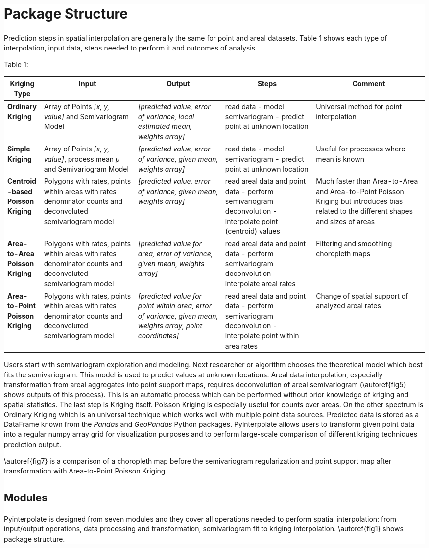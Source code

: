 # Package Structure

Prediction steps in spatial interpolation are generally the same for point and areal datasets. Table 1 shows each type of interpolation, input data, steps needed to perform it and outcomes of analysis.

Table 1:

| Kriging Type | Input | Output | Steps | Comment |
|------------------|---------|-----------|---------|--------------|
| **Ordinary Kriging** | Array of Points *[x, y, value]* and Semivariogram Model | *[predicted value, error of variance, local estimated mean, weights array]* | read data - model semivariogram - predict point at unknown location | Universal method for point interpolation |
| **Simple Kriging** | Array of Points *[x, y, value]*, process mean $\mu$ and Semivariogram Model | *[predicted value, error of variance, given mean, weights array]* | read data - model semivariogram - predict point at unknown location | Useful for processes where mean is known |
| **Centroid-based Poisson Kriging** | Polygons with rates, points within areas with rates denominator counts and deconvoluted semivariogram model | *[predicted value, error of variance, given mean, weights array]* | read areal data and point data - perform semivariogram deconvolution - interpolate point (centroid) values | Much faster than Area-to-Area and Area-to-Point Poisson Kriging but introduces bias related to the different shapes and sizes of areas |
| **Area-to-Area Poisson Kriging** | Polygons with rates, points within areas with rates denominator counts and deconvoluted semivariogram model | *[predicted value for area, error of variance, given mean, weights array]* | read areal data and point data - perform semivariogram deconvolution - interpolate areal rates | Filtering and smoothing choropleth maps |
| **Area-to-Point Poisson Kriging** | Polygons with rates, points within areas with rates denominator counts and deconvoluted semivariogram model | *[predicted value for point within area, error of variance, given mean, weights array, point coordinates]* | read areal data and point data - perform semivariogram deconvolution - interpolate point within area rates | Change of spatial support of analyzed areal rates |

Users start with semivariogram exploration and modeling. Next researcher or algorithm chooses the theoretical model which best fits the semivariogram. This model is used to predict values at unknown locations. Areal data interpolation, especially transformation from areal aggregates into point support maps, requires deconvolution of areal semivariogram (\autoref{fig5} shows outputs of this process). This is an automatic process which can be performed without prior knowledge of kriging and spatial statistics. The last step is Kriging itself. Poisson Kriging is especially useful for counts over areas. On the other spectrum is Ordinary Kriging which is an universal technique which works well with multiple point data sources. Predicted data is stored as a DataFrame known from the *Pandas* and *GeoPandas* Python packages. Pyinterpolate allows users to transform given point data into a regular numpy array grid for visualization purposes and to perform large-scale comparison of different kriging techniques prediction output.

\autoref{fig7} is a comparison of a choropleth map before the semivariogram regularization and point support map after transformation with Area-to-Point Poisson Kriging.

## Modules

Pyinterpolate is designed from seven modules and they cover all operations needed to perform spatial interpolation: from input/output operations, data processing and transformation, semivariogram fit to kriging interpolation. \autoref{fig1} shows package structure.
